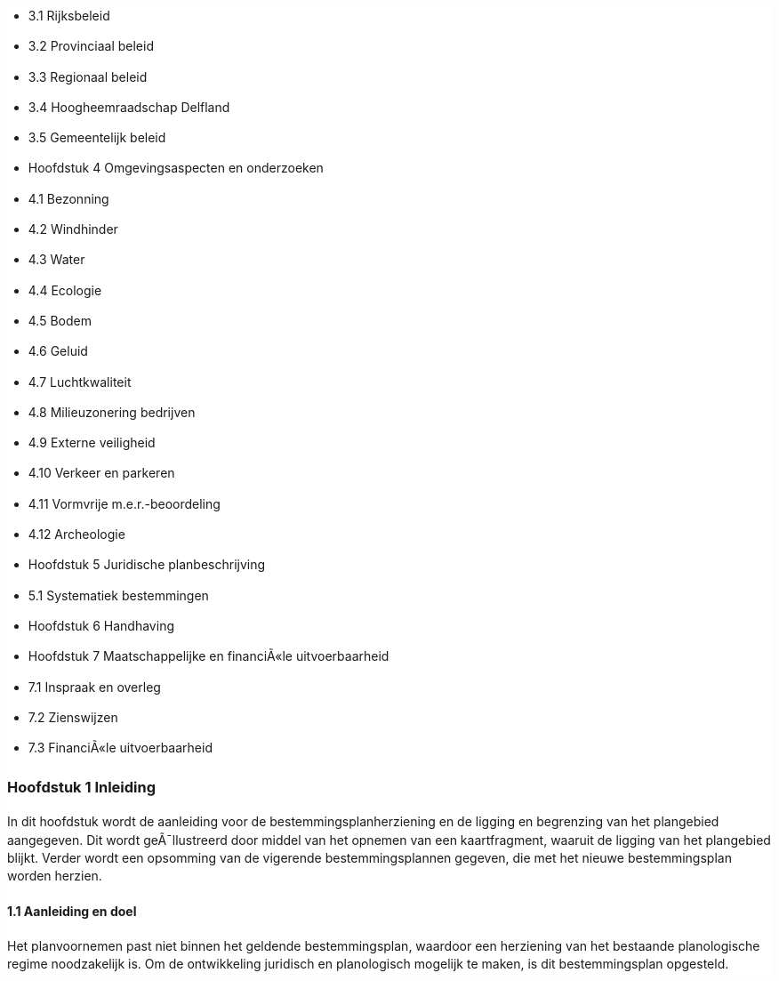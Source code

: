 + 3\.1 Rijksbeleid

+ 3\.2 Provinciaal beleid

+ 3\.3 Regionaal beleid

+ 3\.4 Hoogheemraadschap Delfland

+ 3\.5 Gemeentelijk beleid

* Hoofdstuk 4 Omgevingsaspecten en onderzoeken

+ 4\.1 Bezonning

+ 4\.2 Windhinder

+ 4\.3 Water

+ 4\.4 Ecologie

+ 4\.5 Bodem

+ 4\.6 Geluid

+ 4\.7 Luchtkwaliteit

+ 4\.8 Milieuzonering bedrijven

+ 4\.9 Externe veiligheid

+ 4\.10 Verkeer en parkeren

+ 4\.11 Vormvrije m.e.r.\-beoordeling

+ 4\.12 Archeologie

* Hoofdstuk 5 Juridische planbeschrijving

+ 5\.1 Systematiek bestemmingen

* Hoofdstuk 6 Handhaving

* Hoofdstuk 7 Maatschappelijke en financiÃ«le uitvoerbaarheid

+ 7\.1 Inspraak en overleg

+ 7\.2 Zienswijzen

+ 7\.3 FinanciÃ«le uitvoerbaarheid

### Hoofdstuk 1 Inleiding

In dit hoofdstuk wordt de aanleiding voor de bestemmingsplanherziening en de ligging en begrenzing van het plangebied aangegeven. Dit wordt geÃ¯llustreerd door middel van het opnemen van een kaartfragment, waaruit de ligging van het plangebied blijkt. Verder wordt een opsomming van de vigerende bestemmingsplannen gegeven, die met het nieuwe bestemmingsplan worden herzien.

#### 1\.1 Aanleiding en doel

Het planvoornemen past niet binnen het geldende bestemmingsplan, waardoor een herziening van het bestaande planologische regime noodzakelijk is. Om de ontwikkeling juridisch en planologisch mogelijk te maken, is dit bestemmingsplan opgesteld.
